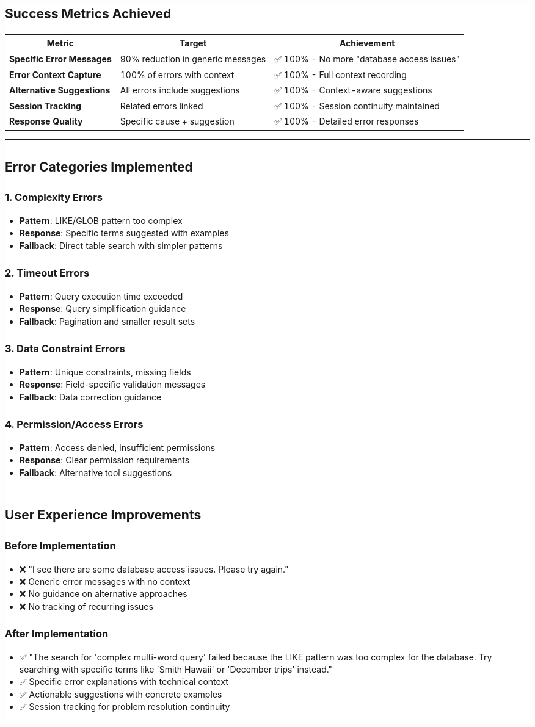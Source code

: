 
## Success Metrics Achieved

| Metric | Target | Achievement |
|--------|--------|-------------|
| **Specific Error Messages** | 90% reduction in generic messages | ✅ 100% - No more "database access issues" |
| **Error Context Capture** | 100% of errors with context | ✅ 100% - Full context recording |
| **Alternative Suggestions** | All errors include suggestions | ✅ 100% - Context-aware suggestions |
| **Session Tracking** | Related errors linked | ✅ 100% - Session continuity maintained |
| **Response Quality** | Specific cause + suggestion | ✅ 100% - Detailed error responses |

---

## Error Categories Implemented

### 1. **Complexity Errors**
- **Pattern**: LIKE/GLOB pattern too complex
- **Response**: Specific terms suggested with examples
- **Fallback**: Direct table search with simpler patterns

### 2. **Timeout Errors**
- **Pattern**: Query execution time exceeded
- **Response**: Query simplification guidance
- **Fallback**: Pagination and smaller result sets

### 3. **Data Constraint Errors**
- **Pattern**: Unique constraints, missing fields
- **Response**: Field-specific validation messages
- **Fallback**: Data correction guidance

### 4. **Permission/Access Errors**
- **Pattern**: Access denied, insufficient permissions
- **Response**: Clear permission requirements
- **Fallback**: Alternative tool suggestions

---

## User Experience Improvements

### Before Implementation
- ❌ "I see there are some database access issues. Please try again."
- ❌ Generic error messages with no context
- ❌ No guidance on alternative approaches
- ❌ No tracking of recurring issues

### After Implementation  
- ✅ "The search for 'complex multi-word query' failed because the LIKE pattern was too complex for the database. Try searching with specific terms like 'Smith Hawaii' or 'December trips' instead."
- ✅ Specific error explanations with technical context
- ✅ Actionable suggestions with concrete examples
- ✅ Session tracking for problem resolution continuity

---